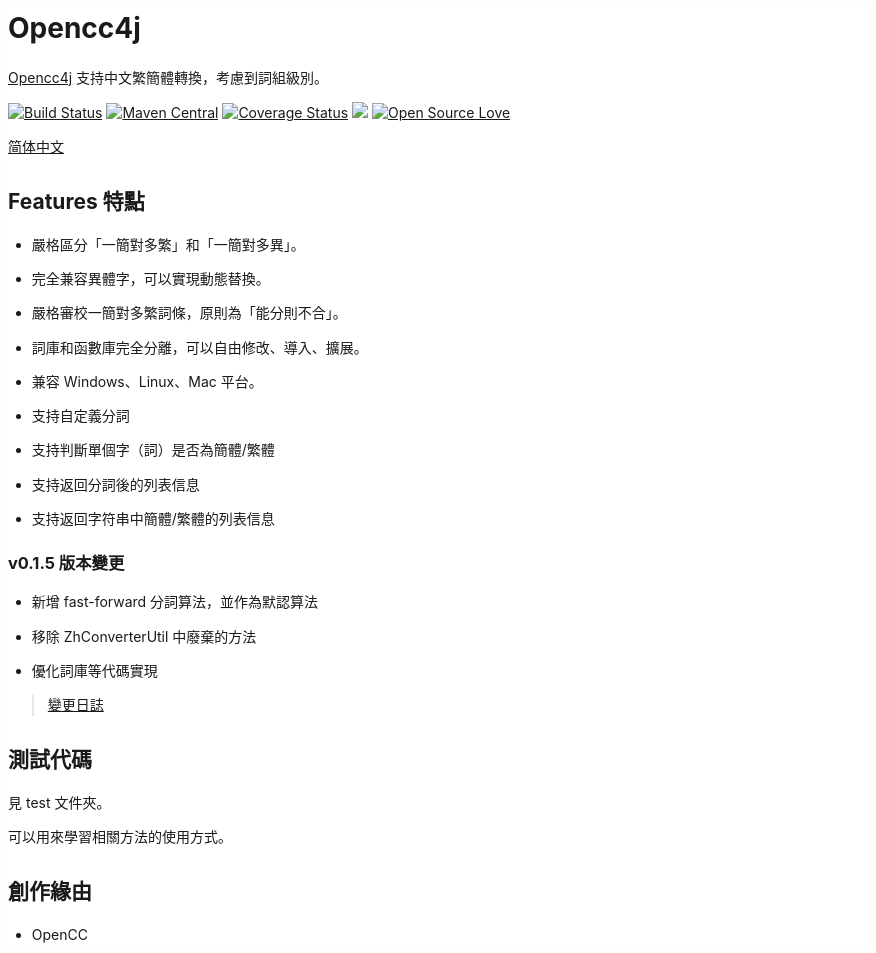 # Opencc4j

[Opencc4j](https://github.com/houbb/opencc4j) 支持中文繁簡體轉換，考慮到詞組級別。

[![Build Status](https://travis-ci.com/houbb/opencc4j.svg?branch=master)](https://travis-ci.com/houbb/opencc4j)
[![Maven Central](https://maven-badges.herokuapp.com/maven-central/com.github.houbb/opencc4j/badge.svg)](http://mvnrepository.com/artifact/com.github.houbb/opencc4j)
[![Coverage Status](https://coveralls.io/repos/github/houbb/opencc4j/badge.svg)](https://coveralls.io/github/houbb/opencc4j)
[![](https://img.shields.io/badge/license-Apache2-FF0080.svg)](https://github.com/houbb/opencc4j/blob/master/LICENSE.txt)
[![Open Source Love](https://badges.frapsoft.com/os/v2/open-source.svg?v=103)](https://github.com/houbb/opencc4j)

[简体中文](README.md)

## Features 特點

- 嚴格區分「一簡對多繁」和「一簡對多異」。

- 完全兼容異體字，可以實現動態替換。

- 嚴格審校一簡對多繁詞條，原則為「能分則不合」。

- 詞庫和函數庫完全分離，可以自由修改、導入、擴展。

- 兼容 Windows、Linux、Mac 平台。

- 支持自定義分詞

- 支持判斷單個字（詞）是否為簡體/繁體

- 支持返回分詞後的列表信息

- 支持返回字符串中簡體/繁體的列表信息

### v0.1.5 版本變更

- 新增 fast-forward 分詞算法，並作為默認算法

- 移除 ZhConverterUtil 中廢棄的方法

- 優化詞庫等代碼實現

> [變更日誌](CHANGELOG.md)

## 測試代碼

見 test 文件夾。

可以用來學習相關方法的使用方式。

## 創作緣由

- OpenCC
